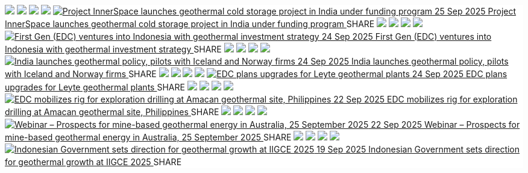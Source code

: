 ![](https://www.thinkgeoenergy.com/wing-opens-geothermal-co-mentorship-program-in-new-zealand-and-canada/) ![](https://www.thinkgeoenergy.com/wing-opens-geothermal-co-mentorship-program-in-new-zealand-and-canada/) ![](https://www.thinkgeoenergy.com/wing-opens-geothermal-co-mentorship-program-in-new-zealand-and-canada/) ![](https://www.thinkgeoenergy.com/wing-opens-geothermal-co-mentorship-program-in-new-zealand-and-canada/)
[ ![Project InnerSpace launches geothermal cold storage project in India under funding program](https://www.thinkgeoenergy.com/wp-content/uploads/2025/09/Apple_Orchards_Kinnaur-400x267.jpg) 25 Sep 2025 Project InnerSpace launches geothermal cold storage project in India under funding program ](https://www.thinkgeoenergy.com/project-innerspace-launches-geothermal-cold-storage-project-in-india-under-funding-program/)
SHARE
![](https://www.thinkgeoenergy.com/wing-opens-geothermal-co-mentorship-program-in-new-zealand-and-canada/) ![](https://www.thinkgeoenergy.com/wing-opens-geothermal-co-mentorship-program-in-new-zealand-and-canada/) ![](https://www.thinkgeoenergy.com/wing-opens-geothermal-co-mentorship-program-in-new-zealand-and-canada/) ![](https://www.thinkgeoenergy.com/wing-opens-geothermal-co-mentorship-program-in-new-zealand-and-canada/)
[ ![First Gen \(EDC\) ventures into Indonesia with geothermal investment strategy](https://www.thinkgeoenergy.com/wp-content/uploads/2024/05/Mount_Gede-Pangrango_South_Face-400x300.jpg) 24 Sep 2025 First Gen (EDC) ventures into Indonesia with geothermal investment strategy ](https://www.thinkgeoenergy.com/first-gen-edc-ventures-into-indonesia-with-geothermal-investment-strategy/)
SHARE
![](https://www.thinkgeoenergy.com/wing-opens-geothermal-co-mentorship-program-in-new-zealand-and-canada/) ![](https://www.thinkgeoenergy.com/wing-opens-geothermal-co-mentorship-program-in-new-zealand-and-canada/) ![](https://www.thinkgeoenergy.com/wing-opens-geothermal-co-mentorship-program-in-new-zealand-and-canada/) ![](https://www.thinkgeoenergy.com/wing-opens-geothermal-co-mentorship-program-in-new-zealand-and-canada/)
[ ![India launches geothermal policy, pilots with Iceland and Norway firms](https://www.thinkgeoenergy.com/wp-content/uploads/2021/12/Kinnaur_India-400x300.jpg) 24 Sep 2025 India launches geothermal policy, pilots with Iceland and Norway firms ](https://www.thinkgeoenergy.com/india-launches-geothermal-policy-pilots-with-iceland-and-norway-firms/)
SHARE
![](https://www.thinkgeoenergy.com/wing-opens-geothermal-co-mentorship-program-in-new-zealand-and-canada/) ![](https://www.thinkgeoenergy.com/wing-opens-geothermal-co-mentorship-program-in-new-zealand-and-canada/) ![](https://www.thinkgeoenergy.com/wing-opens-geothermal-co-mentorship-program-in-new-zealand-and-canada/) ![](https://www.thinkgeoenergy.com/wing-opens-geothermal-co-mentorship-program-in-new-zealand-and-canada/)
[ ![EDC plans upgrades for Leyte geothermal plants](https://www.thinkgeoenergy.com/wp-content/uploads/2018/01/Palinpinon_geothermalplant_Philippines_s-400x266.jpg) 24 Sep 2025 EDC plans upgrades for Leyte geothermal plants ](https://www.thinkgeoenergy.com/edc-plans-upgrades-for-leyte-geothermal-plants/)
SHARE
![](https://www.thinkgeoenergy.com/wing-opens-geothermal-co-mentorship-program-in-new-zealand-and-canada/) ![](https://www.thinkgeoenergy.com/wing-opens-geothermal-co-mentorship-program-in-new-zealand-and-canada/) ![](https://www.thinkgeoenergy.com/wing-opens-geothermal-co-mentorship-program-in-new-zealand-and-canada/) ![](https://www.thinkgeoenergy.com/wing-opens-geothermal-co-mentorship-program-in-new-zealand-and-canada/)
[ ![EDC mobilizes rig for exploration drilling at Amacan geothermal site, Philippines](https://www.thinkgeoenergy.com/wp-content/uploads/2025/09/Tagumcity_highway-400x267.jpg) 22 Sep 2025 EDC mobilizes rig for exploration drilling at Amacan geothermal site, Philippines ](https://www.thinkgeoenergy.com/edc-mobilizes-rig-for-exploration-drilling-at-amacan-geothermal-site-philippines/)
SHARE
![](https://www.thinkgeoenergy.com/wing-opens-geothermal-co-mentorship-program-in-new-zealand-and-canada/) ![](https://www.thinkgeoenergy.com/wing-opens-geothermal-co-mentorship-program-in-new-zealand-and-canada/) ![](https://www.thinkgeoenergy.com/wing-opens-geothermal-co-mentorship-program-in-new-zealand-and-canada/) ![](https://www.thinkgeoenergy.com/wing-opens-geothermal-co-mentorship-program-in-new-zealand-and-canada/)
[ ![Webinar – Prospects for mine-based geothermal energy in Australia, 25 September 2025](https://www.thinkgeoenergy.com/wp-content/uploads/2025/09/Webinar-Mine-based-geothermal-400x240.jpg) 22 Sep 2025 Webinar – Prospects for mine-based geothermal energy in Australia, 25 September 2025 ](https://www.thinkgeoenergy.com/webinar-prospects-for-mine-based-geothermal-energy-in-australia-25-september-2025/)
SHARE
![](https://www.thinkgeoenergy.com/wing-opens-geothermal-co-mentorship-program-in-new-zealand-and-canada/) ![](https://www.thinkgeoenergy.com/wing-opens-geothermal-co-mentorship-program-in-new-zealand-and-canada/) ![](https://www.thinkgeoenergy.com/wing-opens-geothermal-co-mentorship-program-in-new-zealand-and-canada/) ![](https://www.thinkgeoenergy.com/wing-opens-geothermal-co-mentorship-program-in-new-zealand-and-canada/)
[ ![Indonesian Government sets direction for geothermal growth at IIGCE 2025](https://www.thinkgeoenergy.com/wp-content/uploads/2025/09/IIGCE-Bahlil-400x264.jpeg) 19 Sep 2025 Indonesian Government sets direction for geothermal growth at IIGCE 2025 ](https://www.thinkgeoenergy.com/indonesian-government-sets-direction-for-geothermal-growth-at-iigce-2025/)
SHARE